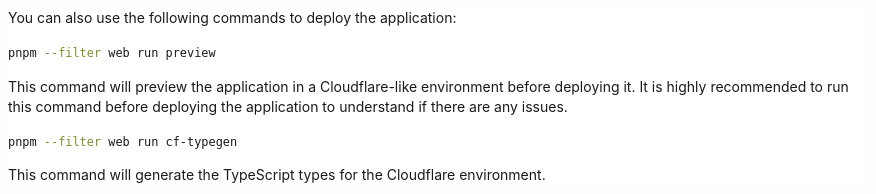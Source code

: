 You can also use the following commands to deploy the application:

```bash
pnpm --filter web run preview
```

This command will preview the application in a Cloudflare-like environment before deploying it. It is highly recommended to run this command before deploying the application to understand if there are any issues.

```bash
pnpm --filter web run cf-typegen
```

This command will generate the TypeScript types for the Cloudflare environment.

